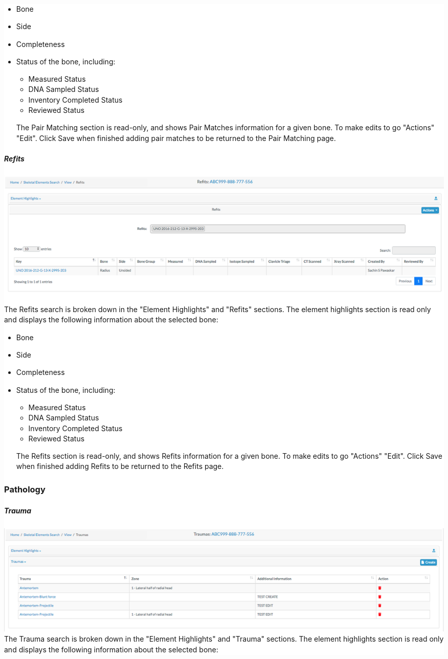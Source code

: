 - Bone
- Side
- Completeness
- Status of the bone, including:
   - Measured Status
   - DNA Sampled Status
   - Inventory Completed Status
   - Reviewed Status
  
  The Pair Matching section is read-only, and shows Pair Matches information for a given bone. To make edits to go "Actions" "Edit". Click Save when finished adding pair matches to be returned to the Pair Matching page.
  
##### Refits
![SE Refits](../images/skeletalElements/refits.png)

The Refits search is broken down in the "Element Highlights" and "Refits" sections. The element highlights section is read only and displays the following information about the selected bone:

- Bone
- Side
- Completeness
- Status of the bone, including:
   - Measured Status
   - DNA Sampled Status
   - Inventory Completed Status
   - Reviewed Status
  
  The Refits section is read-only, and shows Refits information for a given bone. To make edits to go "Actions" "Edit". Click Save when finished adding Refits to be returned to the Refits page.
### Pathology   

##### Trauma
![SE Traumas](../images/skeletalElements/traumas.png)
The Trauma search is broken down in the "Element Highlights" and "Trauma" sections. The element highlights section is read only and displays the following information about the selected bone:
